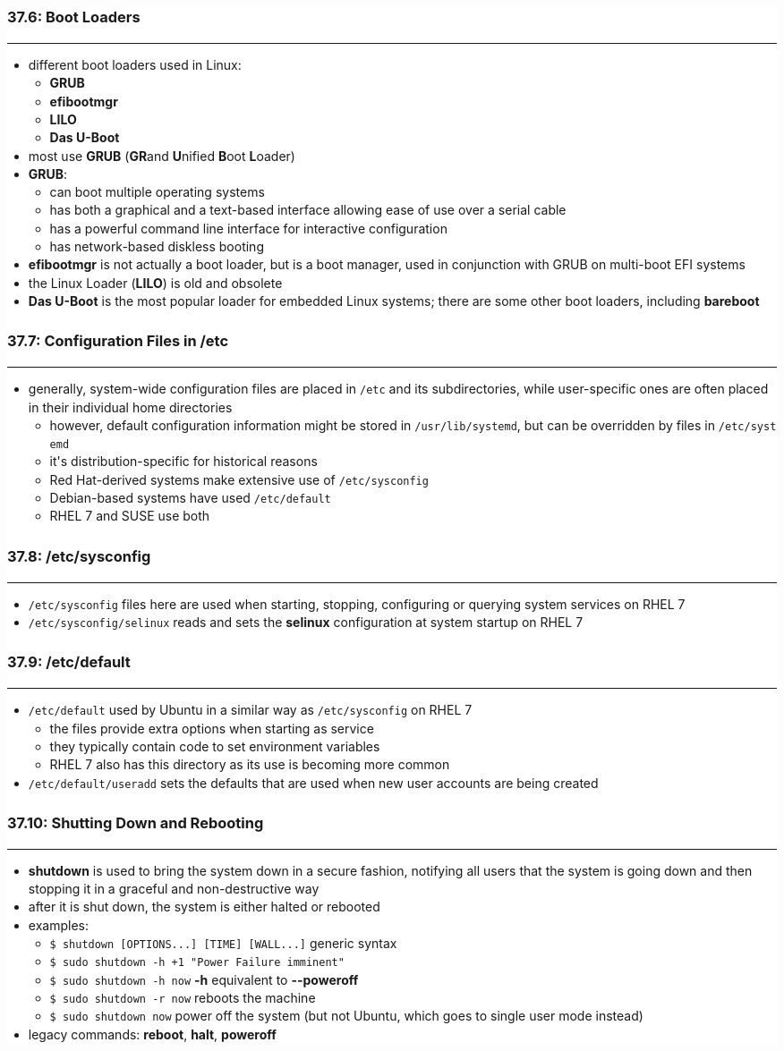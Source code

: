 ### 37.6: Boot Loaders
----
* different boot loaders used in Linux:
    * **GRUB**
    * **efibootmgr**
    * **LILO**
    * **Das U-Boot**
* most use **GRUB** (**GR**and **U**nified **B**oot **L**oader)
* **GRUB**:
    * can boot multiple operating systems
    * has both a graphical and a text-based interface allowing ease of use over a serial cable
    * has a powerful command line interface for interactive configuration
    * has network-based diskless booting
* **efibootmgr** is not actually a boot loader, but is a boot manager, used in conjunction with GRUB on multi-boot EFI systems
* the Linux Loader (**LILO**) is old and obsolete
* **Das U-Boot** is the most popular loader for embedded Linux systems; there are some other boot loaders, including **bareboot**
  
### 37.7: Configuration Files in /etc
----
* generally, system-wide configuration files are placed in `/etc` and its subdirectories, while user-specific ones are often placed in their individual home directories
    * however, default configuration information might be stored in `/usr/lib/systemd`, but can be overridden by files in `/etc/systemd`
    * it's distribution-specific for historical reasons
    * Red Hat-derived systems make extensive use of `/etc/sysconfig`
    * Debian-based systems have used `/etc/default`
    * RHEL 7 and SUSE use both
  
### 37.8: /etc/sysconfig
----
* `/etc/sysconfig` files here are used when starting, stopping, configuring or querying system services on RHEL 7
* `/etc/sysconfig/selinux` reads and sets the **selinux** configuration at system startup on RHEL 7
  
### 37.9: /etc/default
----
* `/etc/default` used by Ubuntu in a similar way as `/etc/sysconfig` on RHEL 7
    * the files provide extra options when starting as service
    * they typically contain code to set environment variables
    * RHEL 7 also has this directory as its use is becoming more common
* `/etc/default/useradd` sets the defaults that are used when new user accounts are being created
  
### 37.10: Shutting Down and Rebooting
----
* **shutdown** is used to bring the system down in a secure fashion, notifying all users that the system is going down and then stopping it in a graceful and non-destructive way
* after it is shut down, the system is either halted or rebooted
* examples:
    * `$ shutdown [OPTIONS...] [TIME] [WALL...]` generic syntax
    * `$ sudo shutdown -h +1 "Power Failure imminent"`
    * `$ sudo shutdown -h now` **-h** equivalent to **--poweroff**
    * `$ sudo shutdown -r now` reboots the machine
    * `$ sudo shutdown now` power off the system (but not Ubuntu, which goes to single user mode instead)
* legacy commands: **reboot**, **halt**, **poweroff**
  